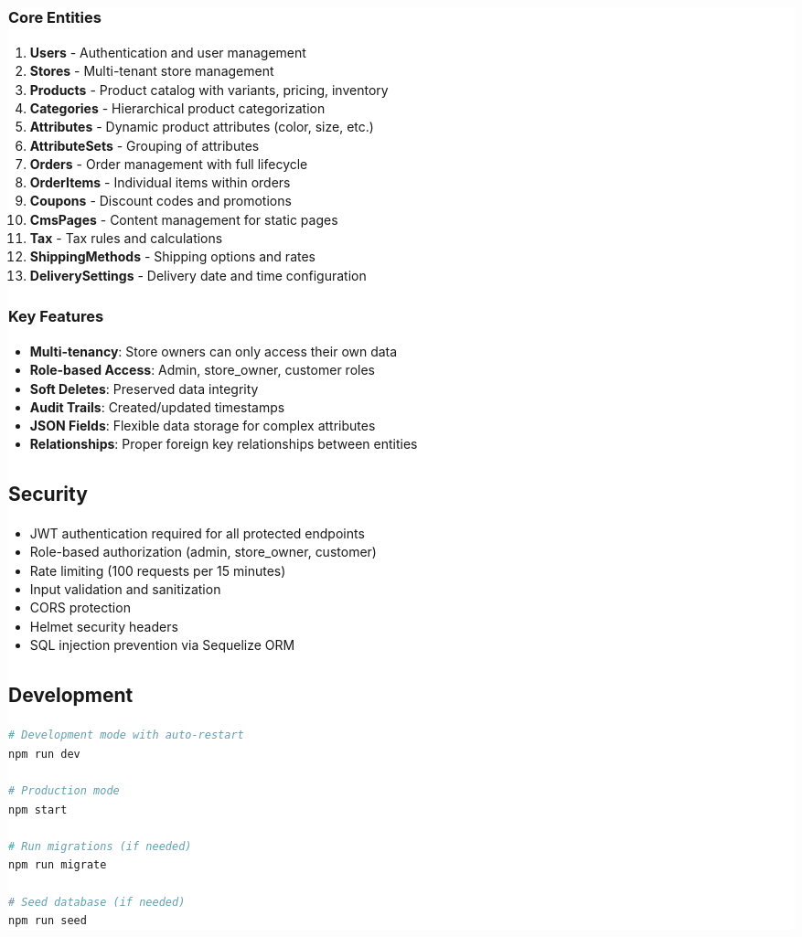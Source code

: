 ### Core Entities

1. **Users** - Authentication and user management
2. **Stores** - Multi-tenant store management
3. **Products** - Product catalog with variants, pricing, inventory
4. **Categories** - Hierarchical product categorization
5. **Attributes** - Dynamic product attributes (color, size, etc.)
6. **AttributeSets** - Grouping of attributes
7. **Orders** - Order management with full lifecycle
8. **OrderItems** - Individual items within orders
9. **Coupons** - Discount codes and promotions
10. **CmsPages** - Content management for static pages
11. **Tax** - Tax rules and calculations
12. **ShippingMethods** - Shipping options and rates
13. **DeliverySettings** - Delivery date and time configuration

### Key Features

- **Multi-tenancy**: Store owners can only access their own data
- **Role-based Access**: Admin, store_owner, customer roles
- **Soft Deletes**: Preserved data integrity
- **Audit Trails**: Created/updated timestamps
- **JSON Fields**: Flexible data storage for complex attributes
- **Relationships**: Proper foreign key relationships between entities

## Security

- JWT authentication required for all protected endpoints
- Role-based authorization (admin, store_owner, customer)
- Rate limiting (100 requests per 15 minutes)
- Input validation and sanitization
- CORS protection
- Helmet security headers
- SQL injection prevention via Sequelize ORM

## Development

```bash
# Development mode with auto-restart
npm run dev

# Production mode
npm start

# Run migrations (if needed)
npm run migrate

# Seed database (if needed)
npm run seed
```
